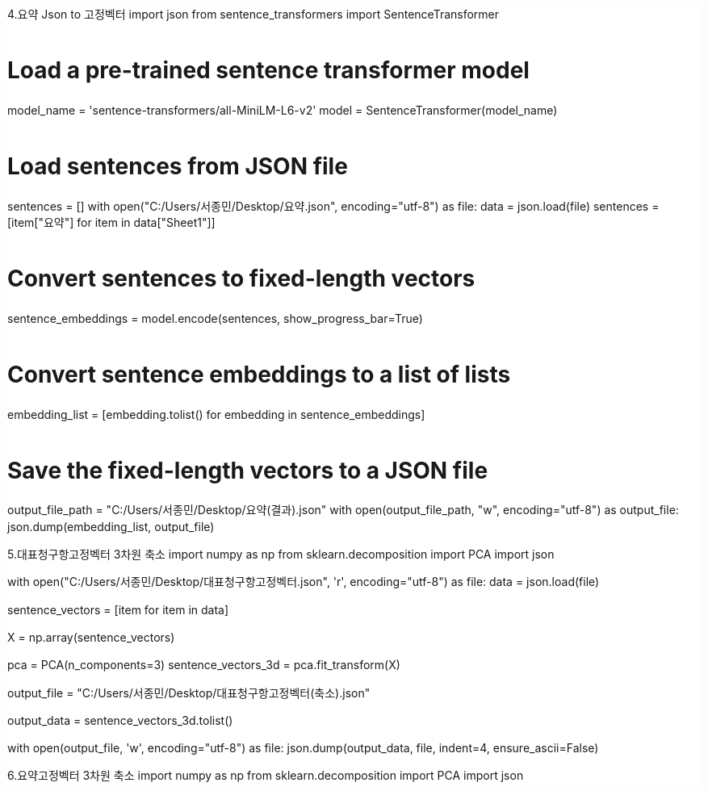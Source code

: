 4.요약 Json to 고정벡터
import json
from sentence_transformers import SentenceTransformer

# Load a pre-trained sentence transformer model
model_name = 'sentence-transformers/all-MiniLM-L6-v2'
model = SentenceTransformer(model_name)

# Load sentences from JSON file
sentences = []
with open("C:/Users/서종민/Desktop/요약.json", encoding="utf-8") as file:
    data = json.load(file)
    sentences = [item["요약"] for item in data["Sheet1"]]

# Convert sentences to fixed-length vectors
sentence_embeddings = model.encode(sentences, show_progress_bar=True)

# Convert sentence embeddings to a list of lists
embedding_list = [embedding.tolist() for embedding in sentence_embeddings]

# Save the fixed-length vectors to a JSON file
output_file_path = "C:/Users/서종민/Desktop/요약(결과).json"
with open(output_file_path, "w", encoding="utf-8") as output_file:
    json.dump(embedding_list, output_file)


5.대표청구항고정벡터 3차원 축소
import numpy as np
from sklearn.decomposition import PCA
import json

with open("C:/Users/서종민/Desktop/대표청구항고정벡터.json", 'r', encoding="utf-8") as file:
    data = json.load(file)

sentence_vectors = [item for item in data]

X = np.array(sentence_vectors)

pca = PCA(n_components=3)
sentence_vectors_3d = pca.fit_transform(X)

output_file = "C:/Users/서종민/Desktop/대표청구항고정벡터(축소).json"

output_data = sentence_vectors_3d.tolist()

with open(output_file, 'w', encoding="utf-8") as file:
    json.dump(output_data, file, indent=4, ensure_ascii=False)


6.요약고정벡터 3차원 축소
import numpy as np
from sklearn.decomposition import PCA
import json
